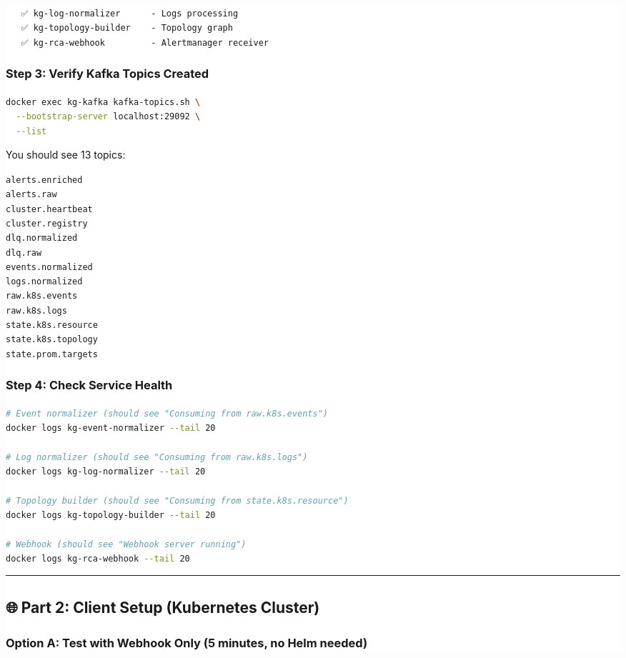 ```
   ✅ kg-log-normalizer      - Logs processing
   ✅ kg-topology-builder    - Topology graph
   ✅ kg-rca-webhook         - Alertmanager receiver
```

### Step 3: Verify Kafka Topics Created

```bash
docker exec kg-kafka kafka-topics.sh \
  --bootstrap-server localhost:29092 \
  --list
```

You should see 13 topics:
```
alerts.enriched
alerts.raw
cluster.heartbeat
cluster.registry
dlq.normalized
dlq.raw
events.normalized
logs.normalized
raw.k8s.events
raw.k8s.logs
state.k8s.resource
state.k8s.topology
state.prom.targets
```

### Step 4: Check Service Health

```bash
# Event normalizer (should see "Consuming from raw.k8s.events")
docker logs kg-event-normalizer --tail 20

# Log normalizer (should see "Consuming from raw.k8s.logs")
docker logs kg-log-normalizer --tail 20

# Topology builder (should see "Consuming from state.k8s.resource")
docker logs kg-topology-builder --tail 20

# Webhook (should see "Webhook server running")
docker logs kg-rca-webhook --tail 20
```

---

## 🌐 Part 2: Client Setup (Kubernetes Cluster)

### Option A: Test with Webhook Only (5 minutes, no Helm needed)
